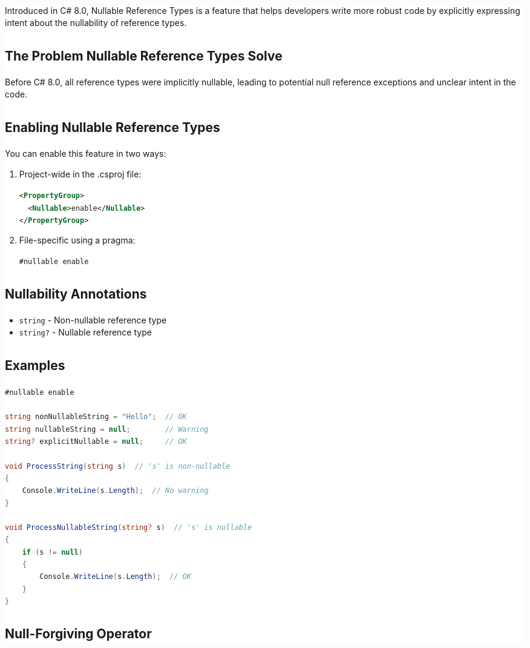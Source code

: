 Introduced in C# 8.0, Nullable Reference Types is a feature that helps developers write more robust code by explicitly expressing intent about the nullability of reference types.

## The Problem Nullable Reference Types Solve

Before C# 8.0, all reference types were implicitly nullable, leading to potential null reference exceptions and unclear intent in the code.

## Enabling Nullable Reference Types

You can enable this feature in two ways:

1. Project-wide in the .csproj file:
   ```xml
   <PropertyGroup>
     <Nullable>enable</Nullable>
   </PropertyGroup>
   ```

2. File-specific using a pragma:
   ```csharp
   #nullable enable
   ```

## Nullability Annotations

- `string` - Non-nullable reference type
- `string?` - Nullable reference type

## Examples

```csharp
#nullable enable

string nonNullableString = "Hello";  // OK
string nullableString = null;        // Warning
string? explicitNullable = null;     // OK

void ProcessString(string s)  // 's' is non-nullable
{
    Console.WriteLine(s.Length);  // No warning
}

void ProcessNullableString(string? s)  // 's' is nullable
{
    if (s != null)
    {
        Console.WriteLine(s.Length);  // OK
    }
}
```

## Null-Forgiving Operator
